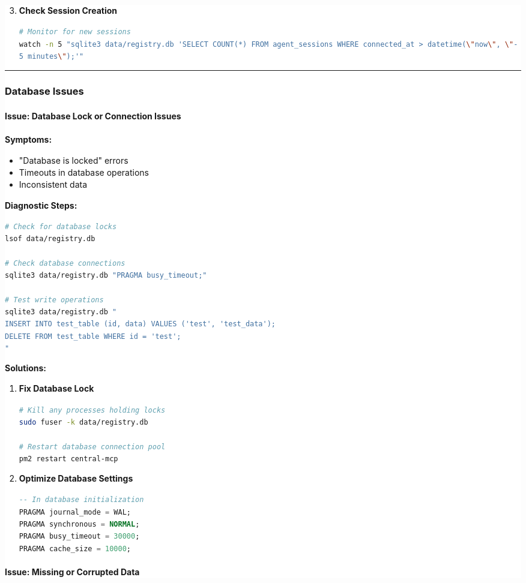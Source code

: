 3. **Check Session Creation**
   ```bash
   # Monitor for new sessions
   watch -n 5 "sqlite3 data/registry.db 'SELECT COUNT(*) FROM agent_sessions WHERE connected_at > datetime(\"now\", \"-5 minutes\");'"
   ```

---

### Database Issues

#### Issue: Database Lock or Connection Issues

**Symptoms:**
- "Database is locked" errors
- Timeouts in database operations
- Inconsistent data

**Diagnostic Steps:**
```bash
# Check for database locks
lsof data/registry.db

# Check database connections
sqlite3 data/registry.db "PRAGMA busy_timeout;"

# Test write operations
sqlite3 data/registry.db "
INSERT INTO test_table (id, data) VALUES ('test', 'test_data');
DELETE FROM test_table WHERE id = 'test';
"
```

**Solutions:**

1. **Fix Database Lock**
   ```bash
   # Kill any processes holding locks
   sudo fuser -k data/registry.db

   # Restart database connection pool
   pm2 restart central-mcp
   ```

2. **Optimize Database Settings**
   ```sql
   -- In database initialization
   PRAGMA journal_mode = WAL;
   PRAGMA synchronous = NORMAL;
   PRAGMA busy_timeout = 30000;
   PRAGMA cache_size = 10000;
   ```

#### Issue: Missing or Corrupted Data
